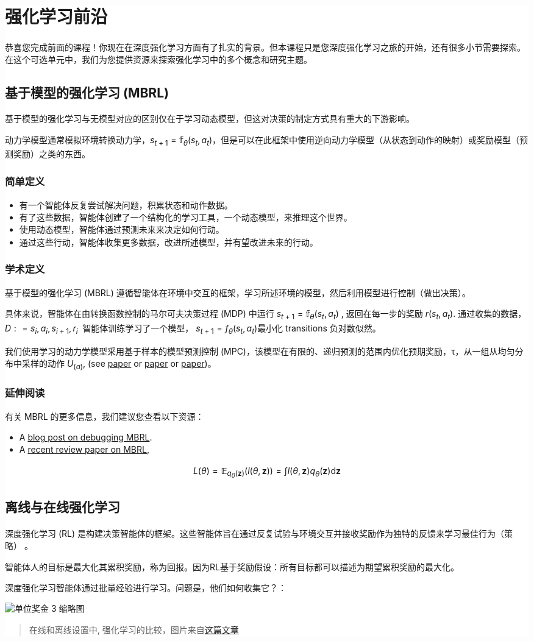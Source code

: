 # 强化学习前沿

恭喜您完成前面的课程！你现在在深度强化学习方面有了扎实的背景。但本课程只是您深度强化学习之旅的开始，还有很多小节需要探索。在这个可选单元中，我们为您提供资源来探索强化学习中的多个概念和研究主题。

## 基于模型的强化学习 (MBRL)

基于模型的强化学习与无模型对应的区别仅在于学习动态模型，但这对决策的制定方式具有重大的下游影响。

动力学模型通常模拟环境转换动力学，$s_{t+1} = \mathbb{f}_{\theta}(s_t, a_t)$，但是可以在此框架中使用逆向动力学模型（从状态到动作的映射）或奖励模型（预测奖励）之类的东西。

### 简单定义

- 有一个智能体反复尝试解决问题，积累状态和动作数据。
- 有了这些数据，智能体创建了一个结构化的学习工具，一个动态模型，来推理这个世界。
- 使用动态模型，智能体通过预测未来来决定如何行动。
- 通过这些行动，智能体收集更多数据，改进所述模型，并有望改进未来的行动。

### 学术定义

基于模型的强化学习 (MBRL) 遵循智能体在环境中交互的框架，学习所述环境的模型，然后利用模型进行控制（做出决策）。

具体来说，智能体在由转换函数控制的马尔可夫决策过程 (MDP) 中运行 $s_{t+1} = \mathbb{f}_{\theta}(s_t, a_t)$ , 返回在每一步的奖励 $r(s_t, a_t)$. 通过收集的数据， $D : = s_{i}, a_{i}, s_{i+1}, r_{i}$  智能体训练学习了一个模型， $s_{t+1} = f_{\theta}(s_t, a_t)$最小化 transitions 负对数似然。

我们使用学习的动力学模型采用基于样本的模型预测控制 (MPC)，该模型在有限的、递归预测的范围内优化预期奖励，τ，从一组从均匀分布中采样的动作 $U_{(a)}$, (see [paper](https://arxiv.org/pdf/2002.04523) or [paper](https://arxiv.org/pdf/2012.09156.pdf) or [paper](https://arxiv.org/pdf/2009.01221.pdf))。

### 延伸阅读

有关 MBRL 的更多信息，我们建议您查看以下资源：

- A [blog post on debugging MBRL](https://www.natolambert.com/writing/debugging-mbrl).
- A [recent review paper on MBRL](https://arxiv.org/abs/2006.16712),



$$L(\theta)=\mathbb{E}_{q_{\theta}(\mathbf{z})}(l(\theta, \mathbf{z}))=\int l(\theta, \mathbf{z}) q_{\theta}(\mathbf{z}) \mathrm{d} \mathbf{z}$$



## 离线与在线强化学习

深度强化学习 (RL) 是构建决策智能体的框架。这些智能体旨在通过反复试验与环境交互并接收奖励作为独特的反馈来学习最佳行为（策略） 。

智能体人的目标是最大化其累积奖励，称为回报。因为RL基于奖励假设：所有目标都可以描述为期望累积奖励的最大化。

深度强化学习智能体通过批量经验进行学习。问题是，他们如何收集它？：

![单位奖金 3 缩略图](https://huggingface.co/datasets/huggingface-deep-rl-course/course-images/resolve/main/en/unit12/offlinevsonlinerl.gif)

> 在线和离线设置中, 强化学习的比较，图片来自[这篇文章](https://offline-rl.github.io/)
